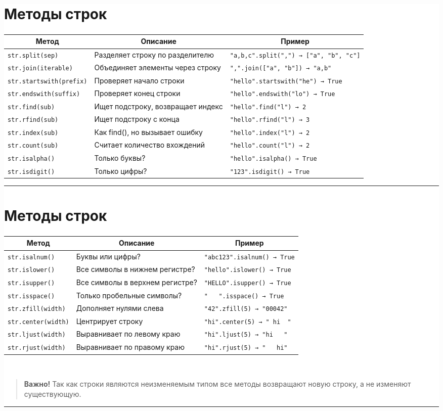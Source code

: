
# Методы строк

| Метод | Описание | Пример |
|-------|----------|--------|
| `str.split(sep)` | Разделяет строку по разделителю | `"a,b,c".split(",") → ["a", "b", "c"]` |
| `str.join(iterable)` | Объединяет элементы через строку | `",".join(["a", "b"]) → "a,b"` |
| `str.startswith(prefix)` | Проверяет начало строки | `"hello".startswith("he") → True` |
| `str.endswith(suffix)` | Проверяет конец строки | `"hello".endswith("lo") → True` |
| `str.find(sub)` | Ищет подстроку, возвращает индекс | `"hello".find("l") → 2` |
| `str.rfind(sub)` | Ищет подстроку с конца | `"hello".rfind("l") → 3` |
| `str.index(sub)` | Как find(), но вызывает ошибку | `"hello".index("l") → 2` |
| `str.count(sub)` | Считает количество вхождений | `"hello".count("l") → 2` |
| `str.isalpha()` | Только буквы? | `"hello".isalpha() → True` |
| `str.isdigit()` | Только цифры? | `"123".isdigit() → True` |

---

# Методы строк

| Метод | Описание | Пример |
|-------|----------|--------|
| `str.isalnum()` | Буквы или цифры? | `"abc123".isalnum() → True` |
| `str.islower()` | Все символы в нижнем регистре? | `"hello".islower() → True` |
| `str.isupper()` | Все символы в верхнем регистре? | `"HELLO".isupper() → True` |
| `str.isspace()` | Только пробельные символы? | `"   ".isspace() → True` |
| `str.zfill(width)` | Дополняет нулями слева | `"42".zfill(5) → "00042"` |
| `str.center(width)` | Центрирует строку | `"hi".center(5) → " hi  "` |
| `str.ljust(width)` | Выравнивает по левому краю | `"hi".ljust(5) → "hi   "` |
| `str.rjust(width)` | Выравнивает по правому краю | `"hi".rjust(5) → "   hi"` |

<br>

<v-click>

> **Важно!** Так как строки являются неизменяемым типом все методы <span v-mark.underline.red="{multiline: true, at: 2}" >возвращают новую строку</span>, а не изменяют существующую.

</v-click>

---